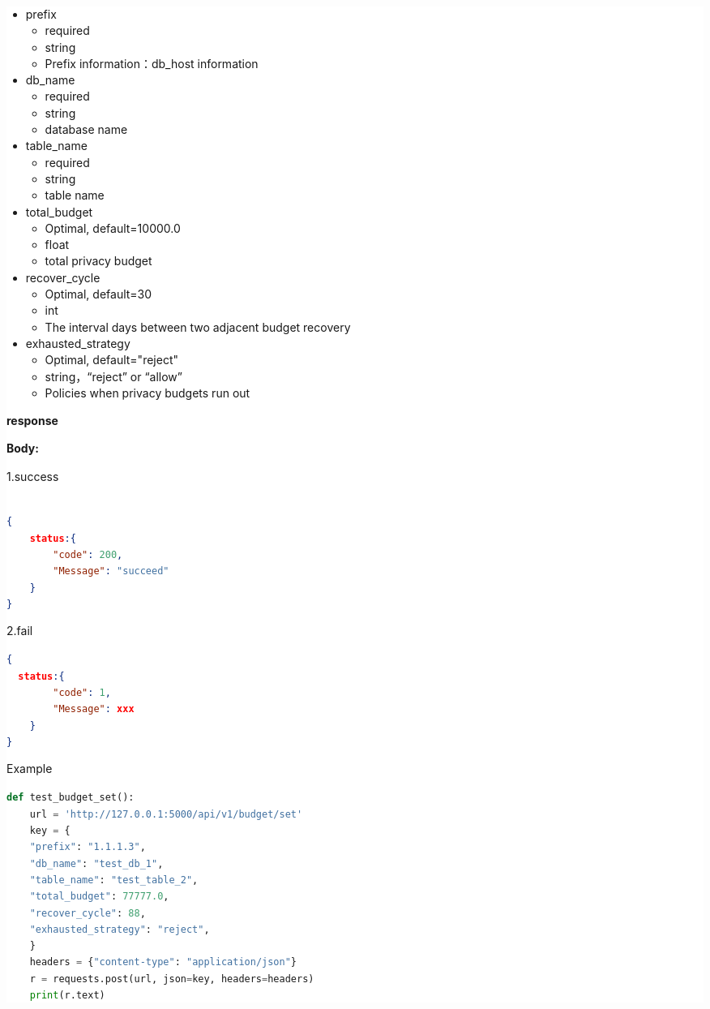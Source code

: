 - prefix
    - required
    - string
    - Prefix information：db\_host information
- db\_name
    - required
    - string
    - database name
- table\_name
    - required
    - string
    - table name
- total\_budget
    - Optimal, default=10000.0
    - float
    - total privacy budget
- recover\_cycle
    - Optimal, default=30
    - int
    - The interval days between two adjacent budget recovery
- exhausted\_strategy
    - Optimal, default="reject"
    - string，“reject”  or “allow”
    - Policies when privacy budgets run out

**response**

**Body:**

1.success
```json

{
    status:{
        "code": 200,
        "Message": "succeed"
    }
}
```
2.fail
```json
{
  status:{
        "code": 1,
        "Message": xxx
    }
}
```
Example
```python
def test_budget_set():
    url = 'http://127.0.0.1:5000/api/v1/budget/set'
    key = {
    "prefix": "1.1.1.3",
    "db_name": "test_db_1",
    "table_name": "test_table_2",
    "total_budget": 77777.0,
    "recover_cycle": 88,
    "exhausted_strategy": "reject",
    }
    headers = {"content-type": "application/json"}
    r = requests.post(url, json=key, headers=headers)
    print(r.text)
```